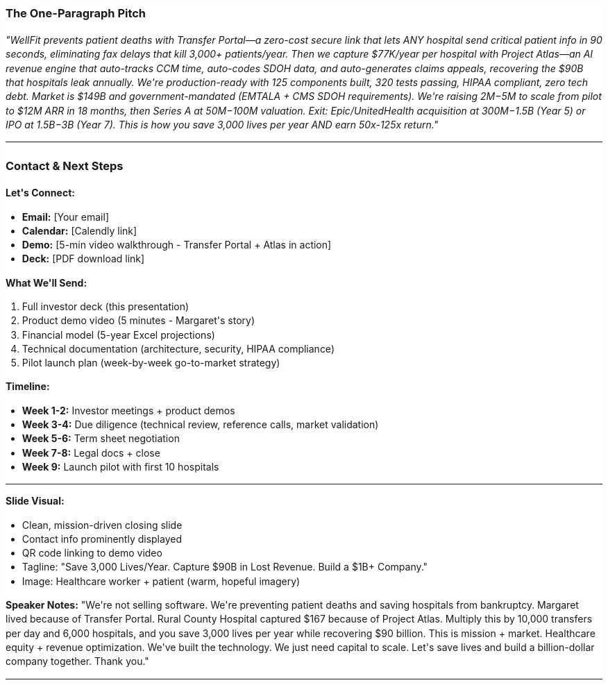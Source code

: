 ### The One-Paragraph Pitch

*"WellFit prevents patient deaths with Transfer Portal—a zero-cost secure link that lets ANY hospital send critical patient info in 90 seconds, eliminating fax delays that kill 3,000+ patients/year. Then we capture $77K/year per hospital with Project Atlas—an AI revenue engine that auto-tracks CCM time, auto-codes SDOH data, and auto-generates claims appeals, recovering the $90B that hospitals leak annually. We're production-ready with 125 components built, 320 tests passing, HIPAA compliant, zero tech debt. Market is $149B and government-mandated (EMTALA + CMS SDOH requirements). We're raising $2M-$5M to scale from pilot to $12M ARR in 18 months, then Series A at $50M-$100M valuation. Exit: Epic/UnitedHealth acquisition at $300M-$1.5B (Year 5) or IPO at $1.5B-$3B (Year 7). This is how you save 3,000 lives per year AND earn 50x-125x return."*

---

### Contact & Next Steps

**Let's Connect:**
- **Email:** [Your email]
- **Calendar:** [Calendly link]
- **Demo:** [5-min video walkthrough - Transfer Portal + Atlas in action]
- **Deck:** [PDF download link]

**What We'll Send:**
1. Full investor deck (this presentation)
2. Product demo video (5 minutes - Margaret's story)
3. Financial model (5-year Excel projections)
4. Technical documentation (architecture, security, HIPAA compliance)
5. Pilot launch plan (week-by-week go-to-market strategy)

**Timeline:**
- **Week 1-2:** Investor meetings + product demos
- **Week 3-4:** Due diligence (technical review, reference calls, market validation)
- **Week 5-6:** Term sheet negotiation
- **Week 7-8:** Legal docs + close
- **Week 9:** Launch pilot with first 10 hospitals

---

**Slide Visual:**
- Clean, mission-driven closing slide
- Contact info prominently displayed
- QR code linking to demo video
- Tagline: "Save 3,000 Lives/Year. Capture $90B in Lost Revenue. Build a $1B+ Company."
- Image: Healthcare worker + patient (warm, hopeful imagery)

**Speaker Notes:**
"We're not selling software. We're preventing patient deaths and saving hospitals from bankruptcy. Margaret lived because of Transfer Portal. Rural County Hospital captured $167 because of Project Atlas. Multiply this by 10,000 transfers per day and 6,000 hospitals, and you save 3,000 lives per year while recovering $90 billion. This is mission + market. Healthcare equity + revenue optimization. We've built the technology. We just need capital to scale. Let's save lives and build a billion-dollar company together. Thank you."

---
